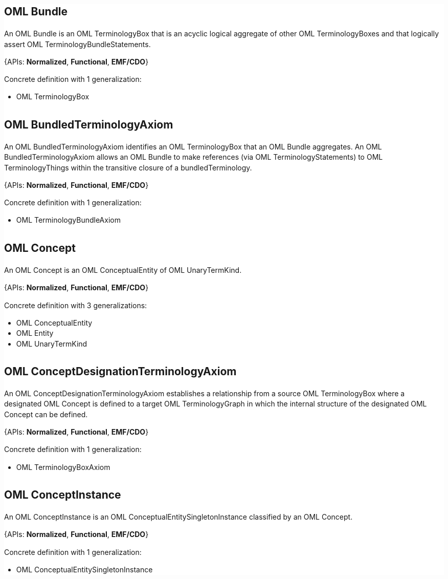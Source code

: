 ## OML Bundle

An OML Bundle is an OML TerminologyBox that is
an acyclic logical aggregate of other OML TerminologyBoxes
and that logically assert OML TerminologyBundleStatements.

{APIs: **Normalized**, **Functional**, **EMF/CDO**}

Concrete definition with 1 generalization:
 - OML TerminologyBox

## OML BundledTerminologyAxiom

An OML BundledTerminologyAxiom identifies an OML TerminologyBox that an OML Bundle aggregates.
An OML BundledTerminologyAxiom allows an OML Bundle to
make references (via OML TerminologyStatements) to OML TerminologyThings
within the transitive closure of a bundledTerminology.

{APIs: **Normalized**, **Functional**, **EMF/CDO**}

Concrete definition with 1 generalization:
 - OML TerminologyBundleAxiom

## OML Concept

An OML Concept is an OML ConceptualEntity of OML UnaryTermKind.

{APIs: **Normalized**, **Functional**, **EMF/CDO**}

Concrete definition with 3 generalizations:
 - OML ConceptualEntity
 - OML Entity
 - OML UnaryTermKind

## OML ConceptDesignationTerminologyAxiom

An OML ConceptDesignationTerminologyAxiom establishes
a relationship from a source OML TerminologyBox
where a designated OML Concept is defined to
a target OML TerminologyGraph in which the internal
structure of the designated OML Concept can be defined.

{APIs: **Normalized**, **Functional**, **EMF/CDO**}

Concrete definition with 1 generalization:
 - OML TerminologyBoxAxiom

## OML ConceptInstance

An OML ConceptInstance is an OML ConceptualEntitySingletonInstance classified by an OML Concept.

{APIs: **Normalized**, **Functional**, **EMF/CDO**}

Concrete definition with 1 generalization:
 - OML ConceptualEntitySingletonInstance
